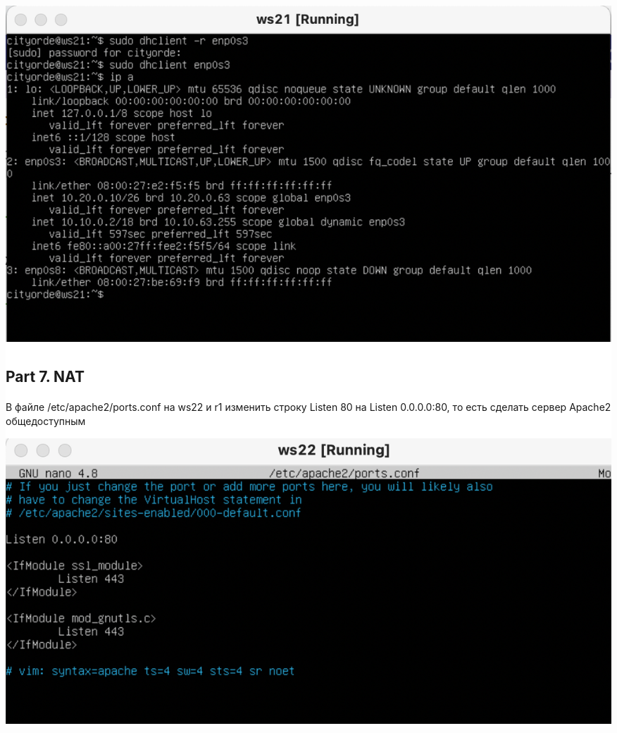 ![6-12-21](screen/6-12-21.png)

## Part 7. NAT

В файле /etc/apache2/ports.conf на ws22 и r1 изменить строку Listen 80 на Listen 0.0.0.0:80, то есть сделать сервер Apache2 общедоступным

![7-1-22](screen/7-1-22.png)
